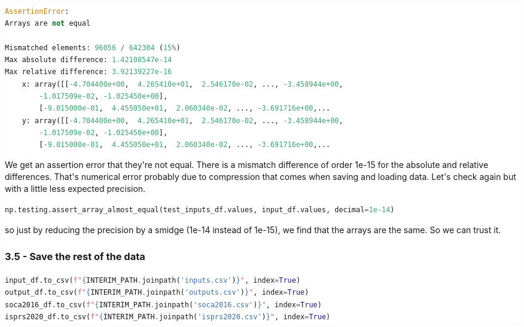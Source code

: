 ```python
AssertionError: 
Arrays are not equal

Mismatched elements: 96056 / 642304 (15%)
Max absolute difference: 1.42108547e-14
Max relative difference: 3.92139227e-16
    x: array([[-4.704400e+00,  4.265410e+01,  2.546170e-02, ..., -3.458944e+00,
        -1.017509e-02, -1.025450e+00],
        [-9.015000e-01,  4.455050e+01,  2.060340e-02, ..., -3.691716e+00,...
    y: array([[-4.704400e+00,  4.265410e+01,  2.546170e-02, ..., -3.458944e+00,
        -1.017509e-02, -1.025450e+00],
        [-9.015000e-01,  4.455050e+01,  2.060340e-02, ..., -3.691716e+00,...
```

We get an assertion error that they're not equal. There is a mismatch difference of order 1e-15 for the absolute and relative differences. That's numerical error probably due to compression that comes when saving and loading data. Let's check again but with a little less expected precision.


```python
np.testing.assert_array_almost_equal(test_inputs_df.values, input_df.values, decimal=1e-14)
```

so just by reducing the precision by a smidge (1e-14 instead of 1e-15), we find that the arrays are the same. So we can trust it.

### 3.5 - Save the rest of the data


```python
input_df.to_csv(f"{INTERIM_PATH.joinpath('inputs.csv')}", index=True)
output_df.to_csv(f"{INTERIM_PATH.joinpath('outputs.csv')}", index=True)
soca2016_df.to_csv(f"{INTERIM_PATH.joinpath('soca2016.csv')}", index=True)
isprs2020_df.to_csv(f"{INTERIM_PATH.joinpath('isprs2020.csv')}", index=True)
```
